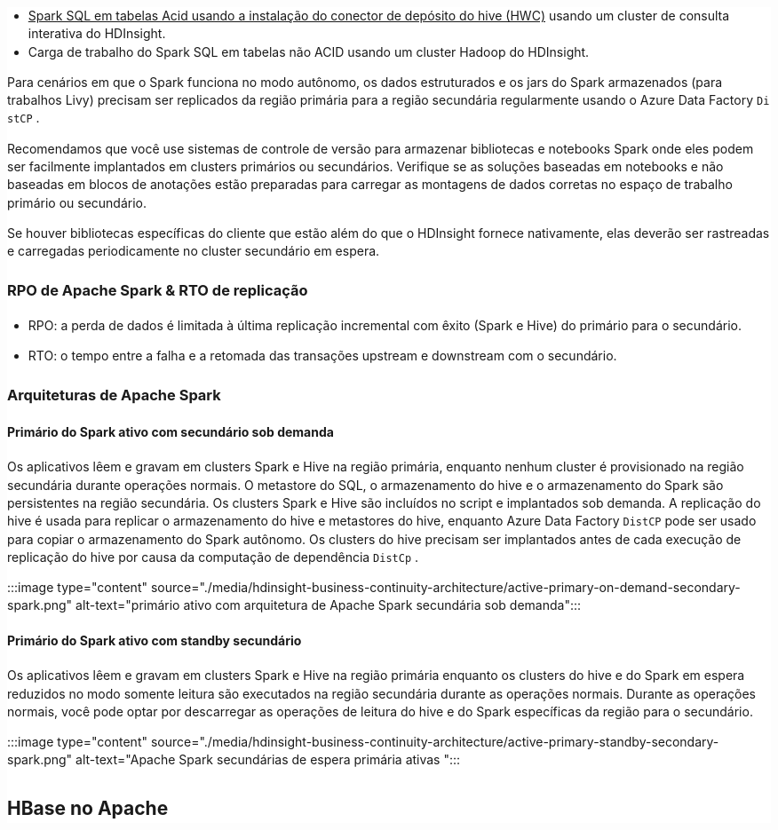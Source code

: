* [Spark SQL em tabelas Acid usando a instalação do conector de depósito do hive (HWC)](./interactive-query/apache-hive-warehouse-connector.md) usando um cluster de consulta interativa do HDInsight.
* Carga de trabalho do Spark SQL em tabelas não ACID usando um cluster Hadoop do HDInsight.

Para cenários em que o Spark funciona no modo autônomo, os dados estruturados e os jars do Spark armazenados (para trabalhos Livy) precisam ser replicados da região primária para a região secundária regularmente usando o Azure Data Factory `DistCP` .

Recomendamos que você use sistemas de controle de versão para armazenar bibliotecas e notebooks Spark onde eles podem ser facilmente implantados em clusters primários ou secundários. Verifique se as soluções baseadas em notebooks e não baseadas em blocos de anotações estão preparadas para carregar as montagens de dados corretas no espaço de trabalho primário ou secundário.

Se houver bibliotecas específicas do cliente que estão além do que o HDInsight fornece nativamente, elas deverão ser rastreadas e carregadas periodicamente no cluster secundário em espera.  

### <a name="apache-spark-replication-rpo--rto"></a>RPO de Apache Spark & RTO de replicação

* RPO: a perda de dados é limitada à última replicação incremental com êxito (Spark e Hive) do primário para o secundário.

* RTO: o tempo entre a falha e a retomada das transações upstream e downstream com o secundário.

### <a name="apache-spark-architectures"></a>Arquiteturas de Apache Spark

#### <a name="spark-active-primary-with-on-demand-secondary"></a>Primário do Spark ativo com secundário sob demanda

Os aplicativos lêem e gravam em clusters Spark e Hive na região primária, enquanto nenhum cluster é provisionado na região secundária durante operações normais. O metastore do SQL, o armazenamento do hive e o armazenamento do Spark são persistentes na região secundária. Os clusters Spark e Hive são incluídos no script e implantados sob demanda. A replicação do hive é usada para replicar o armazenamento do hive e metastores do hive, enquanto Azure Data Factory `DistCP` pode ser usado para copiar o armazenamento do Spark autônomo. Os clusters do hive precisam ser implantados antes de cada execução de replicação do hive por causa da computação de dependência `DistCp` .

:::image type="content" source="./media/hdinsight-business-continuity-architecture/active-primary-on-demand-secondary-spark.png" alt-text="primário ativo com arquitetura de Apache Spark secundária sob demanda":::

#### <a name="spark-active-primary-with-standby-secondary"></a>Primário do Spark ativo com standby secundário

Os aplicativos lêem e gravam em clusters Spark e Hive na região primária enquanto os clusters do hive e do Spark em espera reduzidos no modo somente leitura são executados na região secundária durante as operações normais. Durante as operações normais, você pode optar por descarregar as operações de leitura do hive e do Spark específicas da região para o secundário.

:::image type="content" source="./media/hdinsight-business-continuity-architecture/active-primary-standby-secondary-spark.png" alt-text="Apache Spark secundárias de espera primária ativas ":::

## <a name="apache-hbase"></a>HBase no Apache
